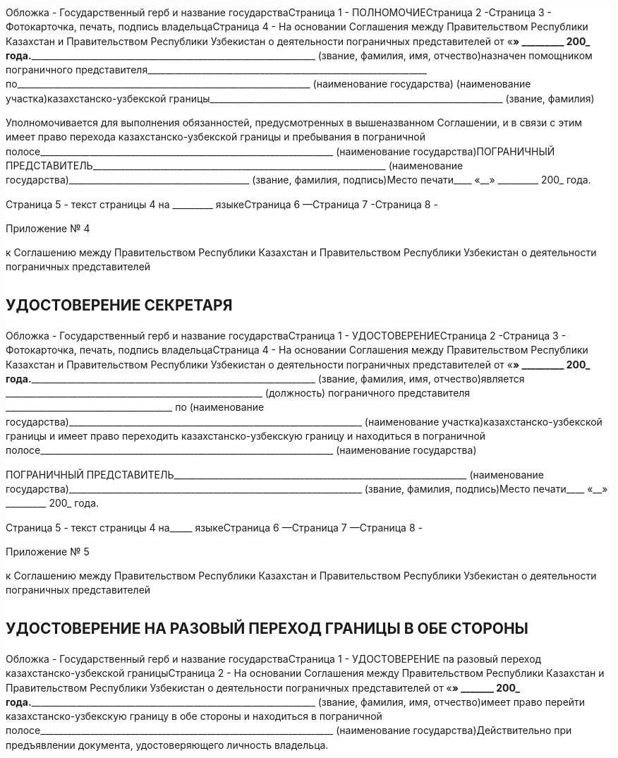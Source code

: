 Обложка - Государственный герб и название государстваСтраница 1 - ПОЛНОМОЧИЕСтраница 2 -Страница 3 - Фотокарточка, печать, подпись владельцаСтраница 4 - На основании Соглашения между Правительством Республики Казахстан и Правительством Республики Узбекистан о деятельности пограничных представителей от «__» _________ 200_ года._________________________________________________________________                               (звание, фамилия, имя, отчество)назначен помощником пограничного представителя______________________________________________________________ по_________________________________________________________________               (наименование государства) (наименование участка)казахстанско-узбекской границы_________________________________________________________________                                                   (звание, фамилия)

Уполномочивается для выполнения обязанностей, предусмотренных в вышеназванном Соглашении, и в связи с этим имеет право перехода казахстанско-узбекской границы и пребывания в пограничной полосе_________________________________________________________________                                    (наименование государства)ПОГРАНИЧНЫЙ ПРЕДСТАВИТЕЛЬ_________________________________________________________________                                    (наименование государства)________________________________________                   (звание, фамилия, подпись)Место печати____ «__» _________ 200_ года.

Страница 5 - текст страницы 4 на _________ языкеСтраница 6 —Страница 7 -Страница 8 -

Приложение № 4

к Соглашению между Правительством Республики Казахстан и Правительством Республики Узбекистан о деятельности пограничных представителей

## УДОСТОВЕРЕНИЕ СЕКРЕТАРЯ

Обложка - Государственный герб и название государстваСтраница 1 - УДОСТОВЕРЕНИЕСтраница 2 -Страница 3 - Фотокарточка, печать, подпись владельцаСтраница 4 - На основании Соглашения между Правительством Республики Казахстан и Правительством Республики Узбекистан о деятельности пограничных представителей от «__» _________ 200_ года._________________________________________________________________                                   (звание, фамилия, имя, отчество)является _________________________________________________________                                                          (должность) пограничного представителя _____________________________________ по                                                                  (наименование государства)_________________________________________________________________                                          (наименование участка)казахстанско-узбекской границы и имеет право переходить казахстанско-узбекскую границу и находиться в пограничной полосе_________________________________________________________________                                   (наименование государства)

ПОГРАНИЧНЫЙ ПРЕДСТАВИТЕЛЬ_________________________________________________________________                                       (наименование государства)_________________________________________________________________                                        (звание, фамилия, подпись)Место печати____ «__» _________ 200_ года.

Страница 5 - текст страницы 4 на_____ языкеСтраница 6 —Страница 7 —Страница 8 -

Приложение № 5

к Соглашению между Правительством Республики Казахстан и Правительством Республики Узбекистан о деятельности пограничных представителей

## УДОСТОВЕРЕНИЕ НА РАЗОВЫЙ ПЕРЕХОД ГРАНИЦЫ В ОБЕ СТОРОНЫ

Обложка - Государственный герб и название государстваСтраница 1 - УДОСТОВЕРЕНИЕ па разовый переход казахстанско-узбекской границыСтраница 2 - На основании Соглашения между Правительством Республики Казахстан и Правительством Республики Узбекистан о деятельности пограничных представителей от «__» _______ 200_ года._________________________________________________________________                                     (звание, фамилия, имя, отчество)имеет право перейти казахстанско-узбекскую границу в обе стороны и находиться в пограничной полосе_________________________________________________________________                                      (наименование государства)Действительно при предъявлении документа, удостоверяющего личность владельца.
